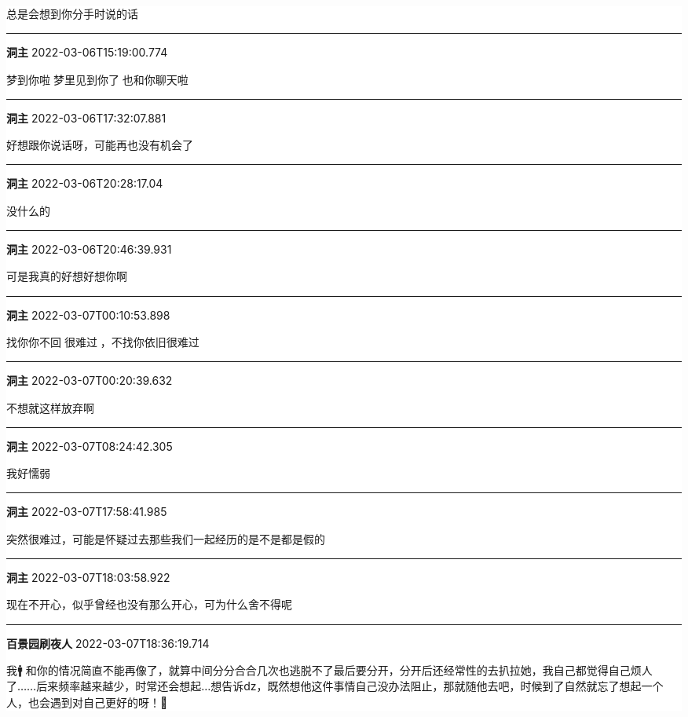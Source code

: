 总是会想到你分手时说的话

---

**洞主** 2022-03-06T15:19:00.774

梦到你啦 梦里见到你了 也和你聊天啦

---

**洞主** 2022-03-06T17:32:07.881

好想跟你说话呀，可能再也没有机会了

---

**洞主** 2022-03-06T20:28:17.04

没什么的

---

**洞主** 2022-03-06T20:46:39.931

可是我真的好想好想你啊

---

**洞主** 2022-03-07T00:10:53.898

找你你不回 很难过 ，不找你依旧很难过

---

**洞主** 2022-03-07T00:20:39.632

不想就这样放弃啊

---

**洞主** 2022-03-07T08:24:42.305

我好懦弱

---

**洞主** 2022-03-07T17:58:41.985

突然很难过，可能是怀疑过去那些我们一起经历的是不是都是假的

---

**洞主** 2022-03-07T18:03:58.922

现在不开心，似乎曾经也没有那么开心，可为什么舍不得呢

---

**百景园刷夜人** 2022-03-07T18:36:19.714

我🚹 和你的情况简直不能再像了，就算中间分分合合几次也逃脱不了最后要分开，分开后还经常性的去扒拉她，我自己都觉得自己烦人了……后来频率越来越少，时常还会想起…想告诉dz，既然想他这件事情自己没办法阻止，那就随他去吧，时候到了自然就忘了想起一个人，也会遇到对自己更好的呀！🥳
